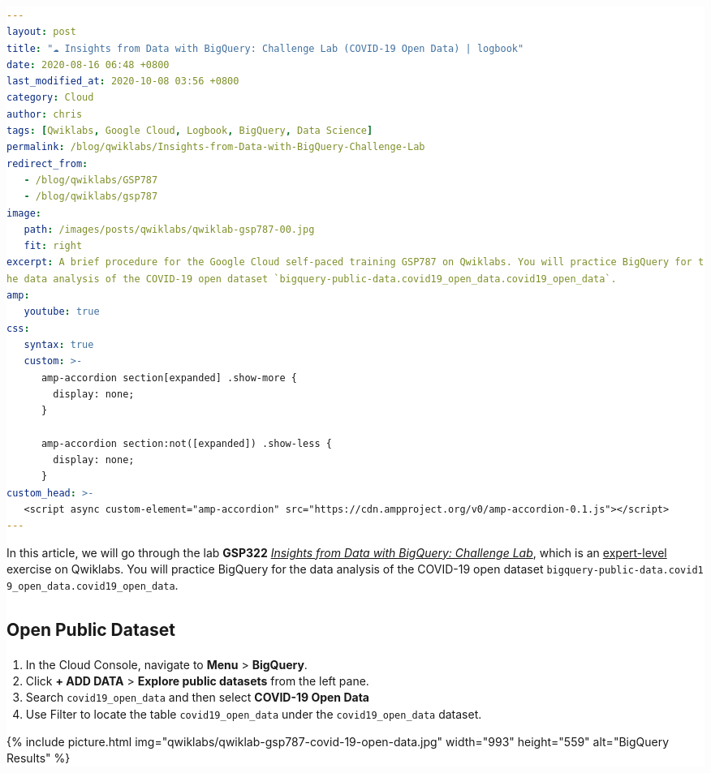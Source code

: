 ```yaml
---
layout: post
title: "☁ Insights from Data with BigQuery: Challenge Lab (COVID-19 Open Data) | logbook"
date: 2020-08-16 06:48 +0800
last_modified_at: 2020-10-08 03:56 +0800
category: Cloud
author: chris
tags: [Qwiklabs, Google Cloud, Logbook, BigQuery, Data Science]
permalink: /blog/qwiklabs/Insights-from-Data-with-BigQuery-Challenge-Lab
redirect_from:
   - /blog/qwiklabs/GSP787
   - /blog/qwiklabs/gsp787
image:
   path: /images/posts/qwiklabs/qwiklab-gsp787-00.jpg
   fit: right
excerpt: A brief procedure for the Google Cloud self-paced training GSP787 on Qwiklabs. You will practice BigQuery for the data analysis of the COVID-19 open dataset `bigquery-public-data.covid19_open_data.covid19_open_data`.
amp:
   youtube: true
css:
   syntax: true
   custom: >-
      amp-accordion section[expanded] .show-more {
        display: none;
      }

      amp-accordion section:not([expanded]) .show-less {
        display: none;
      }
custom_head: >-
   <script async custom-element="amp-accordion" src="https://cdn.ampproject.org/v0/amp-accordion-0.1.js"></script>
---
```


In this article, we will go through the lab **GSP322** _[Insights from Data with BigQuery: Challenge Lab](https://www.qwiklabs.com/focuses/11988?parent=catalog)_, which is an [expert-level](https://www.qwiklabs.com/quests/123) exercise on Qwiklabs. You will practice BigQuery for the data analysis of the COVID-19 open dataset `bigquery-public-data.covid19_open_data.covid19_open_data`.

## Open Public Dataset

1. In the Cloud Console, navigate to **Menu** > **BigQuery**.
2. Click **+ ADD DATA** > **Explore public datasets** from the left pane.
3. Search `covid19_open_data` and then select **COVID-19 Open Data**
4. Use Filter to locate the table `covid19_open_data` under the `covid19_open_data` dataset.

{% include picture.html img="qwiklabs/qwiklab-gsp787-covid-19-open-data.jpg" width="993" height="559" alt="BigQuery Results" %}
